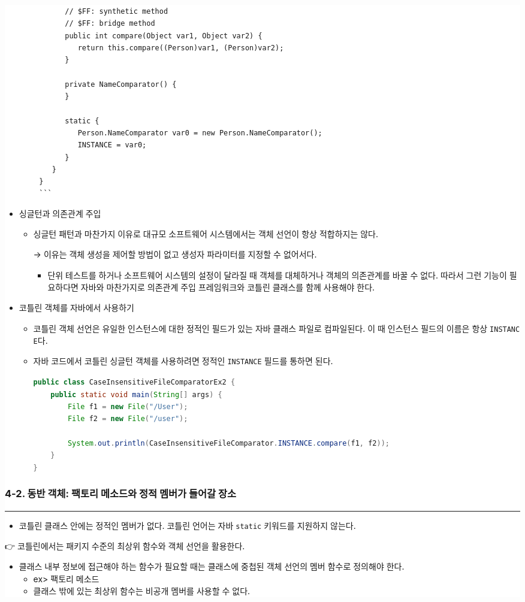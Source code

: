                   // $FF: synthetic method
                  // $FF: bridge method
                  public int compare(Object var1, Object var2) {
                     return this.compare((Person)var1, (Person)var2);
                  }
            
                  private NameComparator() {
                  }
            
                  static {
                     Person.NameComparator var0 = new Person.NameComparator();
                     INSTANCE = var0;
                  }
               }
            }
            ```
            

- 싱글턴과 의존관계 주입
    - 싱글턴 패턴과 마찬가지 이유로 대규모 소프트웨어 시스템에서는 객체 선언이 항상 적합하지는 않다.
        
        → 이유는 객체 생성을 제어할 방법이 없고 생성자 파라미터를 지정할 수 없어서다.
        
        - 단위 테스트를 하거나 소프트웨어 시스템의 설정이 달라질 때 객체를 대체하거나 객체의 의존관계를 바꿀 수 없다. 따라서 그런 기능이 필요하다면 자바와 마찬가지로 의존관계 주입 프레임워크와 코틀린 클래스를 함께 사용해야 한다.

- 코틀린 객체를 자바에서 사용하기
    - 코틀린 객체 선언은 유일한 인스턴스에 대한 정적인 필드가 있는 자바 클래스 파일로 컴파일된다. 이 때 인스턴스 필드의 이름은 항상 `INSTANCE`다.
    - 자바 코드에서 코틀린 싱글턴 객체를 사용하려면 정적인 `INSTANCE` 필드를 통하면 된다.
        
        ```java
        public class CaseInsensitiveFileComparatorEx2 {
            public static void main(String[] args) {
                File f1 = new File("/User");
                File f2 = new File("/user");
        
                System.out.println(CaseInsensitiveFileComparator.INSTANCE.compare(f1, f2));
            }
        }
        ```
        

### 4-2. 동반 객체: 팩토리 메소드와 정적 멤버가 들어갈 장소

---

- 코틀린 클래스 안에는 정적인 멤버가 없다. 코틀린 언어는 자바 `static` 키워드를 지원하지 않는다.

👉 코틀린에서는 패키지 수준의 최상위 함수와 객체 선언을 활용한다.

- 클래스 내부 정보에 접근해야 하는 함수가 필요할 때는 클래스에 중첩된 객체 선언의 멤버 함수로 정의해야 한다.
    - ex> 팩토리 메소드
    - 클래스 밖에 있는 최상위 함수는 비공개 멤버를 사용할 수 없다.
        